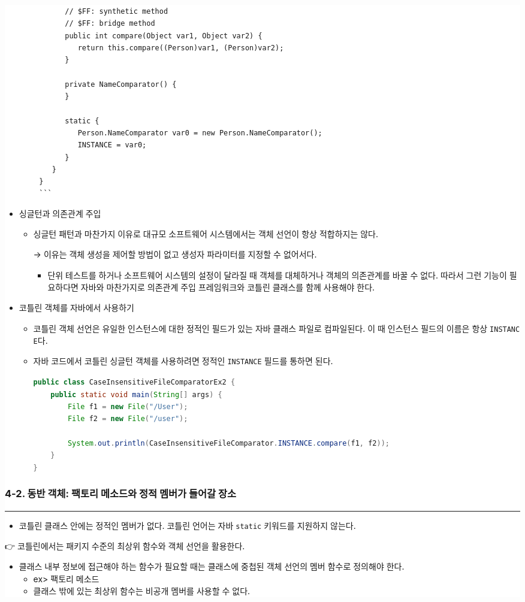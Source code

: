                   // $FF: synthetic method
                  // $FF: bridge method
                  public int compare(Object var1, Object var2) {
                     return this.compare((Person)var1, (Person)var2);
                  }
            
                  private NameComparator() {
                  }
            
                  static {
                     Person.NameComparator var0 = new Person.NameComparator();
                     INSTANCE = var0;
                  }
               }
            }
            ```
            

- 싱글턴과 의존관계 주입
    - 싱글턴 패턴과 마찬가지 이유로 대규모 소프트웨어 시스템에서는 객체 선언이 항상 적합하지는 않다.
        
        → 이유는 객체 생성을 제어할 방법이 없고 생성자 파라미터를 지정할 수 없어서다.
        
        - 단위 테스트를 하거나 소프트웨어 시스템의 설정이 달라질 때 객체를 대체하거나 객체의 의존관계를 바꿀 수 없다. 따라서 그런 기능이 필요하다면 자바와 마찬가지로 의존관계 주입 프레임워크와 코틀린 클래스를 함께 사용해야 한다.

- 코틀린 객체를 자바에서 사용하기
    - 코틀린 객체 선언은 유일한 인스턴스에 대한 정적인 필드가 있는 자바 클래스 파일로 컴파일된다. 이 때 인스턴스 필드의 이름은 항상 `INSTANCE`다.
    - 자바 코드에서 코틀린 싱글턴 객체를 사용하려면 정적인 `INSTANCE` 필드를 통하면 된다.
        
        ```java
        public class CaseInsensitiveFileComparatorEx2 {
            public static void main(String[] args) {
                File f1 = new File("/User");
                File f2 = new File("/user");
        
                System.out.println(CaseInsensitiveFileComparator.INSTANCE.compare(f1, f2));
            }
        }
        ```
        

### 4-2. 동반 객체: 팩토리 메소드와 정적 멤버가 들어갈 장소

---

- 코틀린 클래스 안에는 정적인 멤버가 없다. 코틀린 언어는 자바 `static` 키워드를 지원하지 않는다.

👉 코틀린에서는 패키지 수준의 최상위 함수와 객체 선언을 활용한다.

- 클래스 내부 정보에 접근해야 하는 함수가 필요할 때는 클래스에 중첩된 객체 선언의 멤버 함수로 정의해야 한다.
    - ex> 팩토리 메소드
    - 클래스 밖에 있는 최상위 함수는 비공개 멤버를 사용할 수 없다.
        